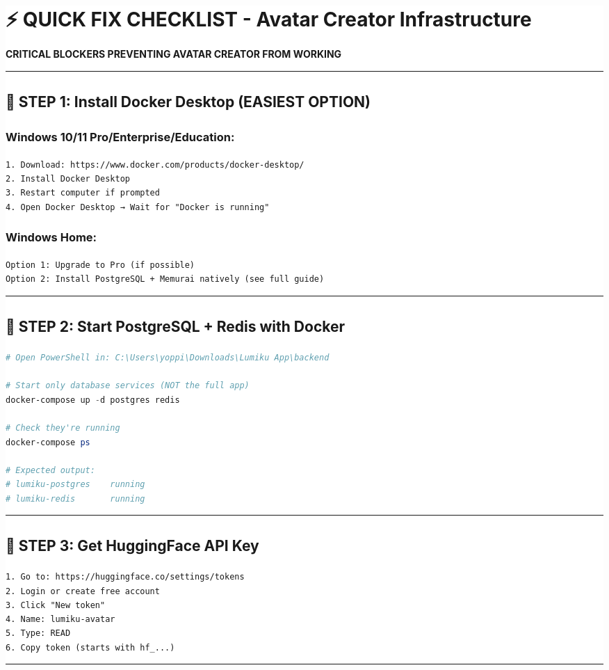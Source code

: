 # ⚡ QUICK FIX CHECKLIST - Avatar Creator Infrastructure

**CRITICAL BLOCKERS PREVENTING AVATAR CREATOR FROM WORKING**

---

## 🚨 STEP 1: Install Docker Desktop (EASIEST OPTION)

### Windows 10/11 Pro/Enterprise/Education:
```
1. Download: https://www.docker.com/products/docker-desktop/
2. Install Docker Desktop
3. Restart computer if prompted
4. Open Docker Desktop → Wait for "Docker is running"
```

### Windows Home:
```
Option 1: Upgrade to Pro (if possible)
Option 2: Install PostgreSQL + Memurai natively (see full guide)
```

---

## 🚀 STEP 2: Start PostgreSQL + Redis with Docker

```powershell
# Open PowerShell in: C:\Users\yoppi\Downloads\Lumiku App\backend

# Start only database services (NOT the full app)
docker-compose up -d postgres redis

# Check they're running
docker-compose ps

# Expected output:
# lumiku-postgres    running
# lumiku-redis       running
```

---

## 🔑 STEP 3: Get HuggingFace API Key

```
1. Go to: https://huggingface.co/settings/tokens
2. Login or create free account
3. Click "New token"
4. Name: lumiku-avatar
5. Type: READ
6. Copy token (starts with hf_...)
```

---
